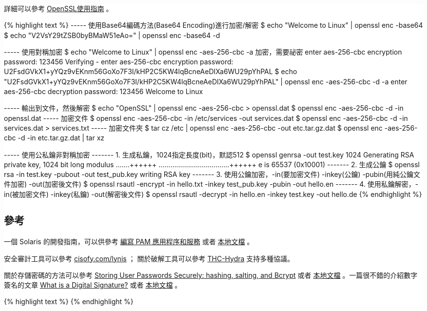 詳細可以參考 [OpenSSL使用指南](/reference/linux/OpenSSL.pdf) 。

{% highlight text %}
----- 使用Base64編碼方法(Base64 Encoding)進行加密/解密
$ echo "Welcome to Linux" | openssl enc -base64
$ echo "V2VsY29tZSB0byBMaW51eAo=" | openssl enc -base64 -d

----- 使用對稱加密
$ echo "Welcome to Linux" | openssl enc -aes-256-cbc -a         加密，需要祕密
enter aes-256-cbc encryption password: 123456
Verifying - enter aes-256-cbc encryption password:
U2FsdGVkX1+yYQz9vEKnm56GoXo7F3I/kHP2C5KW4lqBcneAeDIXa6WU29pYhPAL
$ echo "U2FsdGVkX1+yYQz9vEKnm56GoXo7F3I/kHP2C5KW4lqBcneAeDIXa6WU29pYhPAL" | openssl enc -aes-256-cbc -d -a
enter aes-256-cbc decryption password: 123456
Welcome to Linux

----- 輸出到文件，然後解密
$ echo "OpenSSL" | openssl enc -aes-256-cbc > openssl.dat
$ openssl enc -aes-256-cbc -d -in openssl.dat
----- 加密文件
$ openssl enc -aes-256-cbc -in /etc/services -out services.dat
$ openssl enc -aes-256-cbc -d -in services.dat > services.txt
----- 加密文件夾
$ tar cz /etc | openssl enc -aes-256-cbc -out etc.tar.gz.dat
$ openssl enc -aes-256-cbc -d -in etc.tar.gz.dat | tar xz

----- 使用公私鑰非對稱加密
------- 1. 生成私鑰，1024指定長度(bit)，默認512
$ openssl genrsa -out test.key 1024
Generating RSA private key, 1024 bit long modulus
.......++++++
....................................++++++
e is 65537 (0x10001)
------- 2. 生成公鑰
$ openssl rsa -in test.key -pubout -out test_pub.key
writing RSA key
------- 3. 使用公鑰加密，-in(要加密文件) -inkey(公鑰) -pubin(用純公鑰文件加密) -out(加密後文件)
$ openssl rsautl -encrypt -in hello.txt -inkey test_pub.key -pubin -out hello.en
------- 4. 使用私鑰解密，-in(被加密文件) -inkey(私鑰) -out(解密後文件)
$ openssl rsautl -decrypt -in hello.en -inkey test.key -out hello.de
{% endhighlight %}


## 參考

一個 Solaris 的開發指南，可以供參考 [編寫 PAM 應用程序和服務](http://docs.oracle.com/cd/E19253-01/819-7056/6n91eac3n/index.html) 或者 [本地文檔](/reference/linux/pam_compile_new_module.maff) 。

安全審計工具可以參考 [cisofy.com/lynis](https://cisofy.com/lynis/) ； 關於破解工具可以參考 [THC-Hydra](https://www.thc.org/thc-hydra/) 支持多種協議。

關於存儲密碼的方法可以參考 [Storing User Passwords Securely: hashing, salting, and Bcrypt](http://dustwell.com/how-to-handle-passwords-bcrypt.html) 或者 [本地文檔](/reference/linux/Storing_User_Passwords_Securely.maff) 。一篇很不錯的介紹數字簽名的文章 [What is a Digital Signature?](http://www.youdzone.com/signature.html) 或者 [本地文檔](/reference/linux/What_is_a_Digital_Signature.maff) 。



{% highlight text %}
{% endhighlight %}
